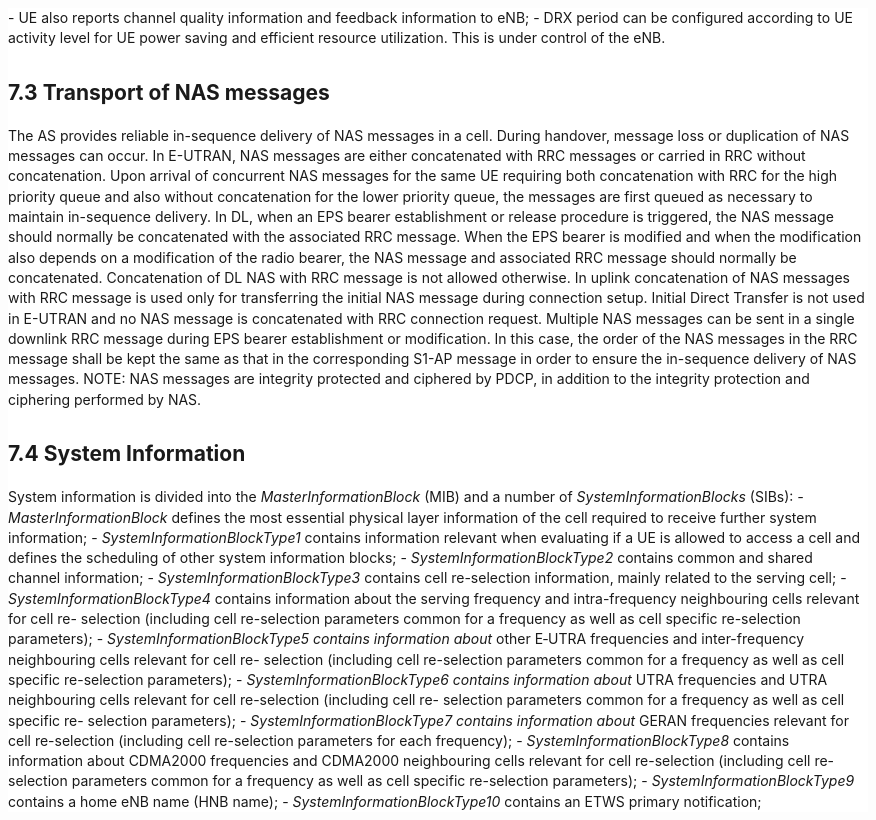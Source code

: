 \- UE also reports channel quality information and feedback information to
eNB;
\- DRX period can be configured according to UE activity level for UE power
saving and efficient resource utilization. This is under control of the eNB.
## 7.3 Transport of NAS messages
The AS provides reliable in-sequence delivery of NAS messages in a cell.
During handover, message loss or duplication of NAS messages can occur.
In E-UTRAN, NAS messages are either concatenated with RRC messages or carried
in RRC without concatenation. Upon arrival of concurrent NAS messages for the
same UE requiring both concatenation with RRC for the high priority queue and
also without concatenation for the lower priority queue, the messages are
first queued as necessary to maintain in-sequence delivery.
In DL, when an EPS bearer establishment or release procedure is triggered, the
NAS message should normally be concatenated with the associated RRC message.
When the EPS bearer is modified and when the modification also depends on a
modification of the radio bearer, the NAS message and associated RRC message
should normally be concatenated. Concatenation of DL NAS with RRC message is
not allowed otherwise. In uplink concatenation of NAS messages with RRC
message is used only for transferring the initial NAS message during
connection setup. Initial Direct Transfer is not used in E-UTRAN and no NAS
message is concatenated with RRC connection request.
Multiple NAS messages can be sent in a single downlink RRC message during EPS
bearer establishment or modification. In this case, the order of the NAS
messages in the RRC message shall be kept the same as that in the
corresponding S1-AP message in order to ensure the in-sequence delivery of NAS
messages.
NOTE: NAS messages are integrity protected and ciphered by PDCP, in addition
to the integrity protection and ciphering performed by NAS.
## 7.4 System Information
System information is divided into the _MasterInformationBlock_ (MIB) and a
number of _SystemInformationBlocks_ (SIBs):
_\- MasterInformationBlock_ defines the most essential physical layer
information of the cell required to receive further system information;
\- _SystemInformationBlockType1_ contains information relevant when evaluating
if a UE is allowed to access a cell and defines the scheduling of other system
information blocks;
\- _SystemInformationBlockType2_ contains common and shared channel
information;
\- _SystemInformationBlockType3_ contains cell re-selection information,
mainly related to the serving cell;
\- _SystemInformationBlockType4_ contains information about the serving
frequency and intra-frequency neighbouring cells relevant for cell re-
selection (including cell re-selection parameters common for a frequency as
well as cell specific re-selection parameters);
\- _SystemInformationBlockType5 contains information about_ other E‑UTRA
frequencies and inter-frequency neighbouring cells relevant for cell re-
selection (including cell re-selection parameters common for a frequency as
well as cell specific re-selection parameters);
\- _SystemInformationBlockType6 contains information about_ UTRA frequencies
and UTRA neighbouring cells relevant for cell re-selection (including cell re-
selection parameters common for a frequency as well as cell specific re-
selection parameters);
\- _SystemInformationBlockType7 contains information about_ GERAN frequencies
relevant for cell re-selection (including cell re-selection parameters for
each frequency);
\- _SystemInformationBlockType8_ contains information about CDMA2000
frequencies and CDMA2000 neighbouring cells relevant for cell re-selection
(including cell re-selection parameters common for a frequency as well as cell
specific re-selection parameters);
\- _SystemInformationBlockType9_ contains a home eNB name (HNB name);
\- _SystemInformationBlockType10_ contains an ETWS primary notification;